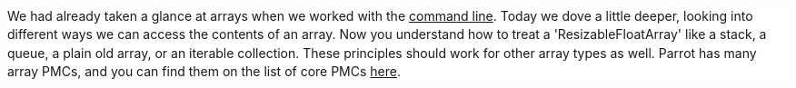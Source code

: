 [command line]: /post/2009/09/parrot-babysteps-04-adding-command-line-arguments

We had already taken a glance at arrays when we worked with the
[command line][]. Today we dove a little
deeper, looking into different ways we can access the contents of an array.
Now you understand how to treat a 'ResizableFloatArray' like a stack, a queue,
a plain old array, or an iterable collection. These principles should work for 
other array types as well. Parrot has many array PMCs, and you can find them on 
the list of core PMCs [here](http://docs.parrot.org/parrot/devel/html/pmc.html).

[last step]: /post/2009/09/parrot-babysteps-04-adding-command-line-arguments
[wiki_stack]: http://en.wikipedia.org/wiki/Stack_(data_structure)
[ResizableFloatArray]: http://docs.parrot.org/parrot/devel/html/src/pmc/resizablefloatarray.pmc.html
[wiki_queue]: http://en.wikipedia.org/wiki/Queue_(data_structure)
